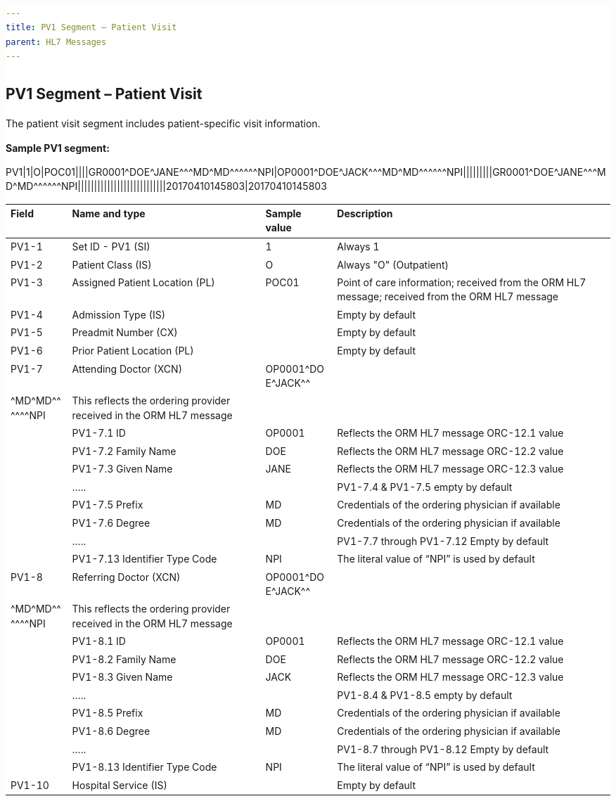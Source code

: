 ```yaml
---
title: PV1 Segment – Patient Visit
parent: HL7 Messages
---
```


## PV1 Segment – Patient Visit

The patient visit segment includes patient-specific visit information.

**Sample PV1 segment:**

PV1|1|O|POC01||||GR0001^DOE^JANE^^^MD^MD^^^^^^NPI|OP0001^DOE^JACK^^^MD^MD^^^^^^NPI|||||||||GR0001^DOE^JANE^^^MD^MD^^^^^^NPI|||||||||||||||||||||||||||20170410145803|20170410145803

| Field   | Name and type | Sample value  | Description  |
|:---------------|:---------------|:---------------|:---------------
| PV1-1 | Set ID - PV1 (SI) | 1 | Always 1
| PV1-2 | Patient Class (IS) | O | Always "O" (Outpatient)
| PV1-3 | Assigned Patient Location (PL) | POC01 | Point of care information; received from the ORM HL7 message; received from the ORM HL7 message
| PV1-4 | Admission Type (IS) |  | Empty by default
| PV1-5 | Preadmit Number (CX) |  | Empty by default
| PV1-6 | Prior Patient Location (PL) |  | Empty by default
| PV1-7 | Attending Doctor (XCN) | OP0001^DOE^JACK^^
| ^MD^MD^^^^^^NPI | This reflects the ordering provider received in the ORM HL7 message
|  | PV1-7.1 ID | OP0001 | Reflects the ORM HL7 message ORC-12.1 value
|  | PV1-7.2 Family Name | DOE | Reflects the ORM HL7 message ORC-12.2 value
|  | PV1-7.3 Given Name | JANE | Reflects the ORM HL7 message ORC-12.3 value
|  | ….. |  | PV1-7.4 & PV1-7.5 empty by default
|  | PV1-7.5 Prefix | MD | Credentials of the ordering physician if available
|  | PV1-7.6 Degree | MD | Credentials of the ordering physician if available
|  | ….. |  | PV1-7.7 through PV1-7.12 Empty by default
|  | PV1-7.13 Identifier Type Code | NPI | The literal value of “NPI” is used by default
| PV1-8 | Referring Doctor (XCN) | OP0001^DOE^JACK^^
| ^MD^MD^^^^^^NPI | This reflects the ordering provider received in the ORM HL7 message
|  | PV1-8.1 ID | OP0001 | Reflects the ORM HL7 message ORC-12.1 value
|  | PV1-8.2 Family Name | DOE | Reflects the ORM HL7 message ORC-12.2 value
|  | PV1-8.3 Given Name | JACK | Reflects the ORM HL7 message ORC-12.3 value
|  | ….. |  | PV1-8.4 & PV1-8.5 empty by default
|  | PV1-8.5 Prefix | MD | Credentials of the ordering physician if available
|  | PV1-8.6 Degree | MD | Credentials of the ordering physician if available
|  | ….. |  | PV1-8.7 through PV1-8.12 Empty by default
|  | PV1-8.13 Identifier Type Code | NPI | The literal value of “NPI” is used by default
| PV1-10 | Hospital Service (IS) |  | Empty by default
